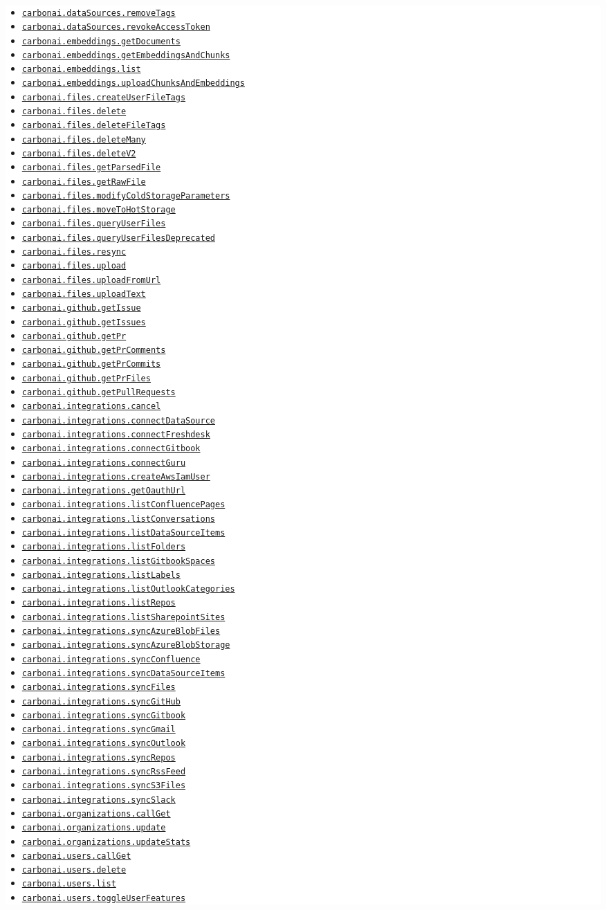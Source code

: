   * [`carbonai.dataSources.removeTags`](#carbonaidatasourcesremovetags)
  * [`carbonai.dataSources.revokeAccessToken`](#carbonaidatasourcesrevokeaccesstoken)
  * [`carbonai.embeddings.getDocuments`](#carbonaiembeddingsgetdocuments)
  * [`carbonai.embeddings.getEmbeddingsAndChunks`](#carbonaiembeddingsgetembeddingsandchunks)
  * [`carbonai.embeddings.list`](#carbonaiembeddingslist)
  * [`carbonai.embeddings.uploadChunksAndEmbeddings`](#carbonaiembeddingsuploadchunksandembeddings)
  * [`carbonai.files.createUserFileTags`](#carbonaifilescreateuserfiletags)
  * [`carbonai.files.delete`](#carbonaifilesdelete)
  * [`carbonai.files.deleteFileTags`](#carbonaifilesdeletefiletags)
  * [`carbonai.files.deleteMany`](#carbonaifilesdeletemany)
  * [`carbonai.files.deleteV2`](#carbonaifilesdeletev2)
  * [`carbonai.files.getParsedFile`](#carbonaifilesgetparsedfile)
  * [`carbonai.files.getRawFile`](#carbonaifilesgetrawfile)
  * [`carbonai.files.modifyColdStorageParameters`](#carbonaifilesmodifycoldstorageparameters)
  * [`carbonai.files.moveToHotStorage`](#carbonaifilesmovetohotstorage)
  * [`carbonai.files.queryUserFiles`](#carbonaifilesqueryuserfiles)
  * [`carbonai.files.queryUserFilesDeprecated`](#carbonaifilesqueryuserfilesdeprecated)
  * [`carbonai.files.resync`](#carbonaifilesresync)
  * [`carbonai.files.upload`](#carbonaifilesupload)
  * [`carbonai.files.uploadFromUrl`](#carbonaifilesuploadfromurl)
  * [`carbonai.files.uploadText`](#carbonaifilesuploadtext)
  * [`carbonai.github.getIssue`](#carbonaigithubgetissue)
  * [`carbonai.github.getIssues`](#carbonaigithubgetissues)
  * [`carbonai.github.getPr`](#carbonaigithubgetpr)
  * [`carbonai.github.getPrComments`](#carbonaigithubgetprcomments)
  * [`carbonai.github.getPrCommits`](#carbonaigithubgetprcommits)
  * [`carbonai.github.getPrFiles`](#carbonaigithubgetprfiles)
  * [`carbonai.github.getPullRequests`](#carbonaigithubgetpullrequests)
  * [`carbonai.integrations.cancel`](#carbonaiintegrationscancel)
  * [`carbonai.integrations.connectDataSource`](#carbonaiintegrationsconnectdatasource)
  * [`carbonai.integrations.connectFreshdesk`](#carbonaiintegrationsconnectfreshdesk)
  * [`carbonai.integrations.connectGitbook`](#carbonaiintegrationsconnectgitbook)
  * [`carbonai.integrations.connectGuru`](#carbonaiintegrationsconnectguru)
  * [`carbonai.integrations.createAwsIamUser`](#carbonaiintegrationscreateawsiamuser)
  * [`carbonai.integrations.getOauthUrl`](#carbonaiintegrationsgetoauthurl)
  * [`carbonai.integrations.listConfluencePages`](#carbonaiintegrationslistconfluencepages)
  * [`carbonai.integrations.listConversations`](#carbonaiintegrationslistconversations)
  * [`carbonai.integrations.listDataSourceItems`](#carbonaiintegrationslistdatasourceitems)
  * [`carbonai.integrations.listFolders`](#carbonaiintegrationslistfolders)
  * [`carbonai.integrations.listGitbookSpaces`](#carbonaiintegrationslistgitbookspaces)
  * [`carbonai.integrations.listLabels`](#carbonaiintegrationslistlabels)
  * [`carbonai.integrations.listOutlookCategories`](#carbonaiintegrationslistoutlookcategories)
  * [`carbonai.integrations.listRepos`](#carbonaiintegrationslistrepos)
  * [`carbonai.integrations.listSharepointSites`](#carbonaiintegrationslistsharepointsites)
  * [`carbonai.integrations.syncAzureBlobFiles`](#carbonaiintegrationssyncazureblobfiles)
  * [`carbonai.integrations.syncAzureBlobStorage`](#carbonaiintegrationssyncazureblobstorage)
  * [`carbonai.integrations.syncConfluence`](#carbonaiintegrationssyncconfluence)
  * [`carbonai.integrations.syncDataSourceItems`](#carbonaiintegrationssyncdatasourceitems)
  * [`carbonai.integrations.syncFiles`](#carbonaiintegrationssyncfiles)
  * [`carbonai.integrations.syncGitHub`](#carbonaiintegrationssyncgithub)
  * [`carbonai.integrations.syncGitbook`](#carbonaiintegrationssyncgitbook)
  * [`carbonai.integrations.syncGmail`](#carbonaiintegrationssyncgmail)
  * [`carbonai.integrations.syncOutlook`](#carbonaiintegrationssyncoutlook)
  * [`carbonai.integrations.syncRepos`](#carbonaiintegrationssyncrepos)
  * [`carbonai.integrations.syncRssFeed`](#carbonaiintegrationssyncrssfeed)
  * [`carbonai.integrations.syncS3Files`](#carbonaiintegrationssyncs3files)
  * [`carbonai.integrations.syncSlack`](#carbonaiintegrationssyncslack)
  * [`carbonai.organizations.callGet`](#carbonaiorganizationscallget)
  * [`carbonai.organizations.update`](#carbonaiorganizationsupdate)
  * [`carbonai.organizations.updateStats`](#carbonaiorganizationsupdatestats)
  * [`carbonai.users.callGet`](#carbonaiuserscallget)
  * [`carbonai.users.delete`](#carbonaiusersdelete)
  * [`carbonai.users.list`](#carbonaiuserslist)
  * [`carbonai.users.toggleUserFeatures`](#carbonaiuserstoggleuserfeatures)